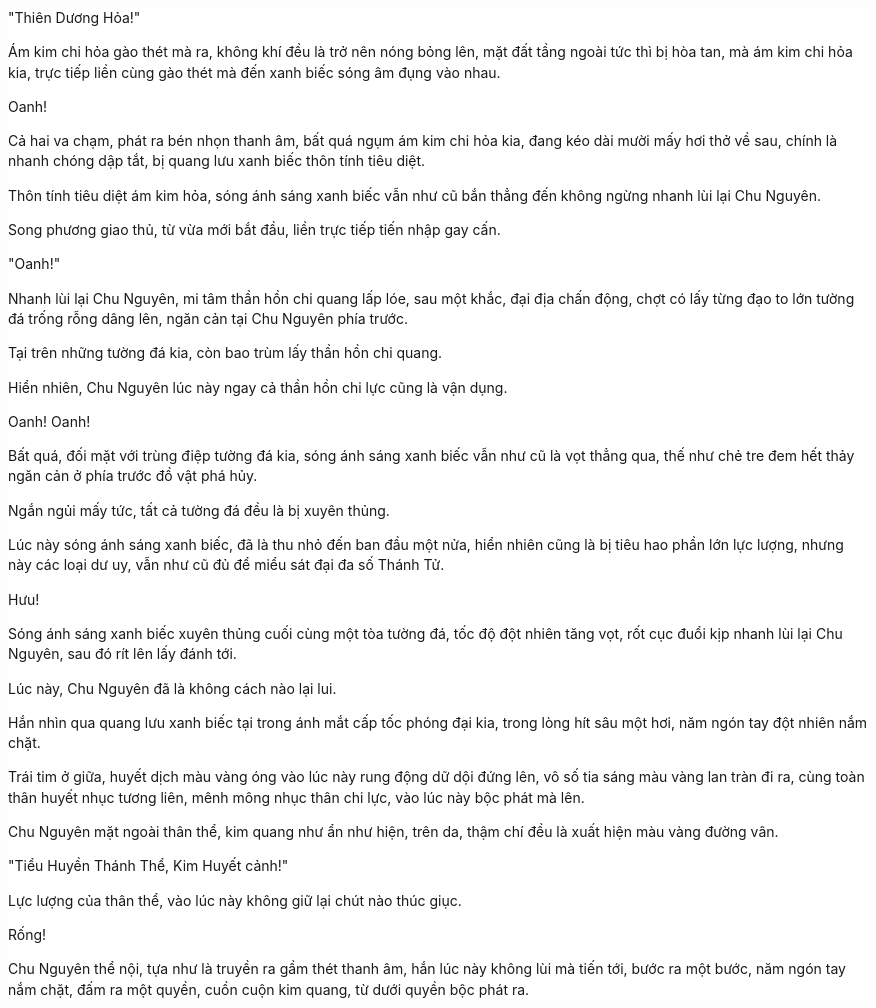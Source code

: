 "Thiên Dương Hỏa!"

Ám kim chi hỏa gào thét mà ra, không khí đều là trở nên nóng bỏng lên, mặt đất tầng ngoài tức thì bị hòa tan, mà ám kim chi hỏa kia, trực tiếp liền cùng gào thét mà đến xanh biếc sóng âm đụng vào nhau.

Oanh!

Cả hai va chạm, phát ra bén nhọn thanh âm, bất quá ngụm ám kim chi hỏa kia, đang kéo dài mười mấy hơi thở về sau, chính là nhanh chóng dập tắt, bị quang lưu xanh biếc thôn tính tiêu diệt.

Thôn tính tiêu diệt ám kim hỏa, sóng ánh sáng xanh biếc vẫn như cũ bắn thẳng đến không ngừng nhanh lùi lại Chu Nguyên.

Song phương giao thủ, từ vừa mới bắt đầu, liền trực tiếp tiến nhập gay cấn.

"Oanh!"

Nhanh lùi lại Chu Nguyên, mi tâm thần hồn chi quang lấp lóe, sau một khắc, đại địa chấn động, chợt có lấy từng đạo to lớn tường đá trống rỗng dâng lên, ngăn cản tại Chu Nguyên phía trước.

Tại trên những tường đá kia, còn bao trùm lấy thần hồn chi quang.

Hiển nhiên, Chu Nguyên lúc này ngay cả thần hồn chi lực cũng là vận dụng.

Oanh! Oanh!

Bất quá, đối mặt với trùng điệp tường đá kia, sóng ánh sáng xanh biếc vẫn như cũ là vọt thẳng qua, thế như chẻ tre đem hết thảy ngăn cản ở phía trước đồ vật phá hủy.

Ngắn ngủi mấy tức, tất cả tường đá đều là bị xuyên thủng.

Lúc này sóng ánh sáng xanh biếc, đã là thu nhỏ đến ban đầu một nửa, hiển nhiên cũng là bị tiêu hao phần lớn lực lượng, nhưng này các loại dư uy, vẫn như cũ đủ để miểu sát đại đa số Thánh Tử.

Hưu!

Sóng ánh sáng xanh biếc xuyên thủng cuối cùng một tòa tường đá, tốc độ đột nhiên tăng vọt, rốt cục đuổi kịp nhanh lùi lại Chu Nguyên, sau đó rít lên lấy đánh tới.

Lúc này, Chu Nguyên đã là không cách nào lại lui.

Hắn nhìn qua quang lưu xanh biếc tại trong ánh mắt cấp tốc phóng đại kia, trong lòng hít sâu một hơi, năm ngón tay đột nhiên nắm chặt.

Trái tim ở giữa, huyết dịch màu vàng óng vào lúc này rung động dữ dội đứng lên, vô số tia sáng màu vàng lan tràn đi ra, cùng toàn thân huyết nhục tương liên, mênh mông nhục thân chi lực, vào lúc này bộc phát mà lên.

Chu Nguyên mặt ngoài thân thể, kim quang như ẩn như hiện, trên da, thậm chí đều là xuất hiện màu vàng đường vân.

"Tiểu Huyền Thánh Thể, Kim Huyết cảnh!"

Lực lượng của thân thể, vào lúc này không giữ lại chút nào thúc giục.

Rống!

Chu Nguyên thể nội, tựa như là truyền ra gầm thét thanh âm, hắn lúc này không lùi mà tiến tới, bước ra một bước, năm ngón tay nắm chặt, đấm ra một quyền, cuồn cuộn kim quang, từ dưới quyền bộc phát ra.
